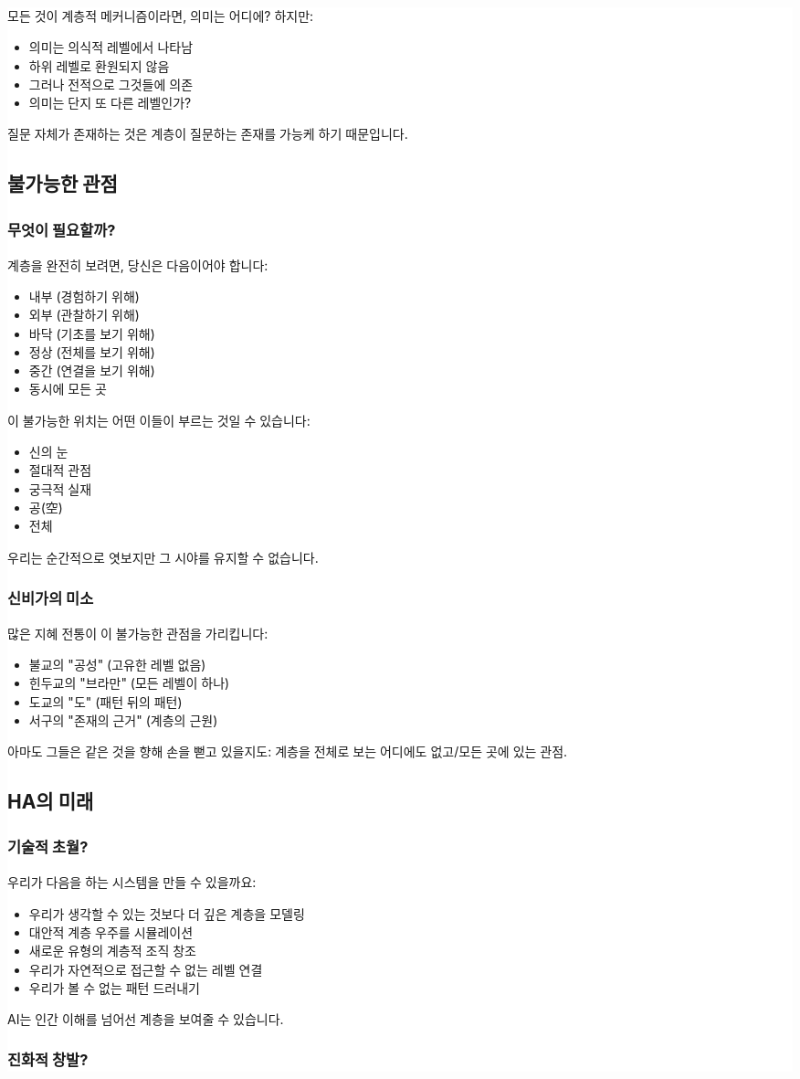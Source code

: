 모든 것이 계층적 메커니즘이라면, 의미는 어디에? 하지만:
- 의미는 의식적 레벨에서 나타남
- 하위 레벨로 환원되지 않음
- 그러나 전적으로 그것들에 의존
- 의미는 단지 또 다른 레벨인가?

질문 자체가 존재하는 것은 계층이 질문하는 존재를 가능케 하기 때문입니다.

## 불가능한 관점

### 무엇이 필요할까?

계층을 완전히 보려면, 당신은 다음이어야 합니다:
- 내부 (경험하기 위해)
- 외부 (관찰하기 위해)
- 바닥 (기초를 보기 위해)
- 정상 (전체를 보기 위해)
- 중간 (연결을 보기 위해)
- 동시에 모든 곳

이 불가능한 위치는 어떤 이들이 부르는 것일 수 있습니다:
- 신의 눈
- 절대적 관점
- 궁극적 실재
- 공(空)
- 전체

우리는 순간적으로 엿보지만 그 시야를 유지할 수 없습니다.

### 신비가의 미소

많은 지혜 전통이 이 불가능한 관점을 가리킵니다:
- 불교의 "공성" (고유한 레벨 없음)
- 힌두교의 "브라만" (모든 레벨이 하나)
- 도교의 "도" (패턴 뒤의 패턴)
- 서구의 "존재의 근거" (계층의 근원)

아마도 그들은 같은 것을 향해 손을 뻗고 있을지도: 계층을 전체로 보는 어디에도 없고/모든 곳에 있는 관점.

## HA의 미래

### 기술적 초월?

우리가 다음을 하는 시스템을 만들 수 있을까요:
- 우리가 생각할 수 있는 것보다 더 깊은 계층을 모델링
- 대안적 계층 우주를 시뮬레이션
- 새로운 유형의 계층적 조직 창조
- 우리가 자연적으로 접근할 수 없는 레벨 연결
- 우리가 볼 수 없는 패턴 드러내기

AI는 인간 이해를 넘어선 계층을 보여줄 수 있습니다.

### 진화적 창발?
